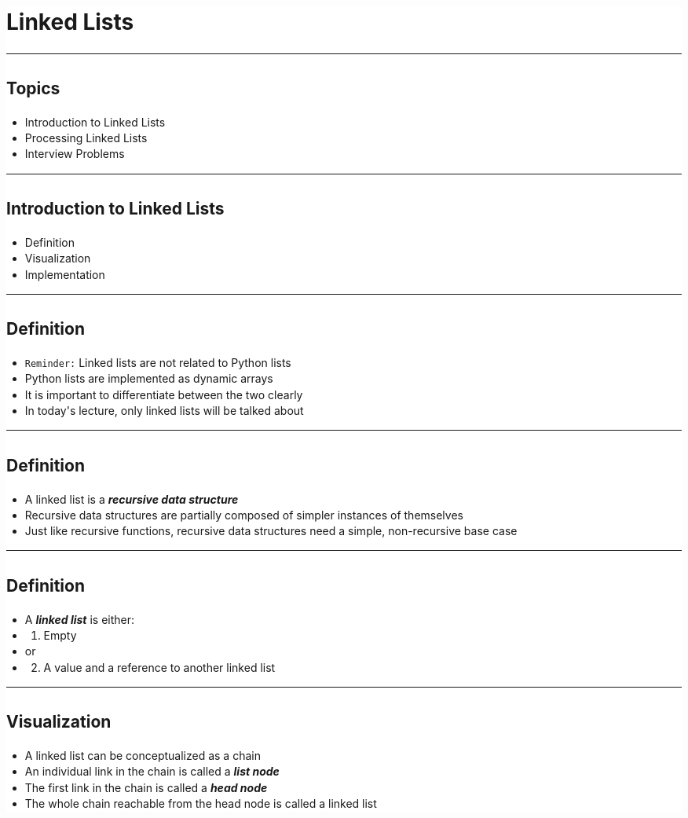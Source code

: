 

# Linked Lists

---

## Topics
- Introduction to Linked Lists
- Processing Linked Lists
- Interview Problems

---

## Introduction to Linked Lists
- Definition
- Visualization
- Implementation

---

## Definition
- <code class="code-warning">Reminder:</code> Linked lists are not related to Python lists
- Python lists are implemented as dynamic arrays
- It is important to differentiate between the two clearly
- In today's lecture, only linked lists will be talked about

---

## Definition
- A linked list is a ***recursive data structure***
- Recursive data structures are partially composed of simpler instances of themselves
- Just like recursive functions, recursive data structures need a simple, non-recursive base case

---

## Definition
- A ***linked list*** is either:
- 1) Empty
- or 
- 2) A value and a reference to another linked list

---

## Visualization
- A linked list can be conceptualized as a chain
- An individual link in the chain is called a ***list node***
- The first link in the chain is called a ***head node***
- The whole chain reachable from the head node is called a linked list

